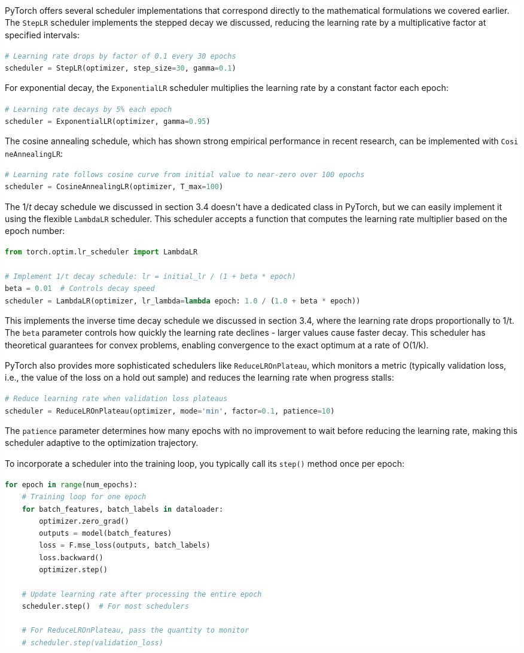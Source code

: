 PyTorch offers several scheduler implementations that correspond directly to the mathematical formulations we covered earlier. The `StepLR` scheduler implements the stepped decay we discussed, reducing the learning rate by a multiplicative factor at specified intervals:

```python
# Learning rate drops by factor of 0.1 every 30 epochs
scheduler = StepLR(optimizer, step_size=30, gamma=0.1)
```

For exponential decay, the `ExponentialLR` scheduler multiplies the learning rate by a constant factor each epoch:

```python
# Learning rate decays by 5% each epoch
scheduler = ExponentialLR(optimizer, gamma=0.95)
```

The cosine annealing schedule, which has shown strong empirical performance in recent research, can be implemented with `CosineAnnealingLR`:

```python
# Learning rate follows cosine curve from initial value to near-zero over 100 epochs
scheduler = CosineAnnealingLR(optimizer, T_max=100)
```

The $1/t$ decay schedule we discussed in section 3.4 doesn't have a dedicated class in PyTorch, but we can easily implement it using the flexible `LambdaLR` scheduler. This scheduler accepts a function that computes the learning rate multiplier based on the epoch number:

```python
from torch.optim.lr_scheduler import LambdaLR

# Implement 1/t decay schedule: lr = initial_lr / (1 + beta * epoch)
beta = 0.01  # Controls decay speed
scheduler = LambdaLR(optimizer, lr_lambda=lambda epoch: 1.0 / (1.0 + beta * epoch))
```

This implements the inverse time decay schedule we discussed in section 3.4, where the learning rate drops proportionally to 1/t. The `beta` parameter controls how quickly the learning rate declines - larger values cause faster decay. This scheduler has theoretical guarantees for convex problems, enabling convergence to the exact optimum at a rate of O(1/k).

PyTorch also provides more sophisticated schedulers like `ReduceLROnPlateau`, which monitors a metric (typically validation loss, i.e., the value of the loss on a hold out sample) and reduces the learning rate when progress stalls:

```python
# Reduce learning rate when validation loss plateaus
scheduler = ReduceLROnPlateau(optimizer, mode='min', factor=0.1, patience=10)
```

The `patience` parameter determines how many epochs with no improvement to wait before reducing the learning rate, making this scheduler adaptive to the optimization trajectory.

To incorporate a scheduler into the training loop, you typically call its `step()` method once per epoch:

```python
for epoch in range(num_epochs):
    # Training loop for one epoch
    for batch_features, batch_labels in dataloader:
        optimizer.zero_grad()
        outputs = model(batch_features)
        loss = F.mse_loss(outputs, batch_labels)
        loss.backward()
        optimizer.step()
    
    # Update learning rate after processing the entire epoch
    scheduler.step()  # For most schedulers
    
    # For ReduceLROnPlateau, pass the quantity to monitor
    # scheduler.step(validation_loss)
```